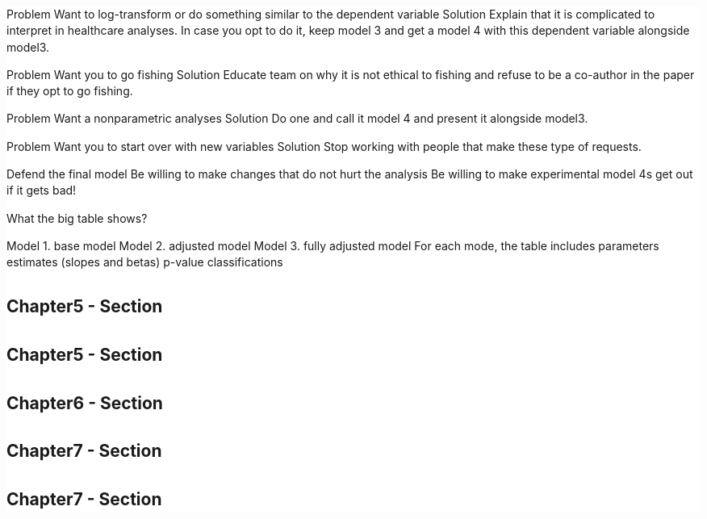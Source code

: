 Problem
Want to log-transform or do something similar to the dependent variable Solution
Explain that it is complicated to interpret in healthcare analyses. In case you opt to do it, keep model 3 and get a model 4 with this dependent variable alongside model3.

Problem
Want you to go fishing Solution Educate team on why it is not ethical to fishing and refuse to be a co-author in the paper if they opt to go fishing.

Problem Want a nonparametric analyses Solution Do one and call it model 4 and present it alongside model3.

Problem
Want you to start over with new variables
Solution Stop working with people that make these type of requests.

Defend the final model Be willing to make changes that do not hurt the analysis
Be willing to make experimental model 4s get out if it gets bad!

What the big table shows?

Model 1. base model Model 2. adjusted model Model 3. fully adjusted model For each mode, the table includes parameters estimates (slopes and betas) p-value classifications

## Chapter5 - Section

## Chapter5 - Section

## Chapter6 - Section

## Chapter7 - Section

## Chapter7 - Section
